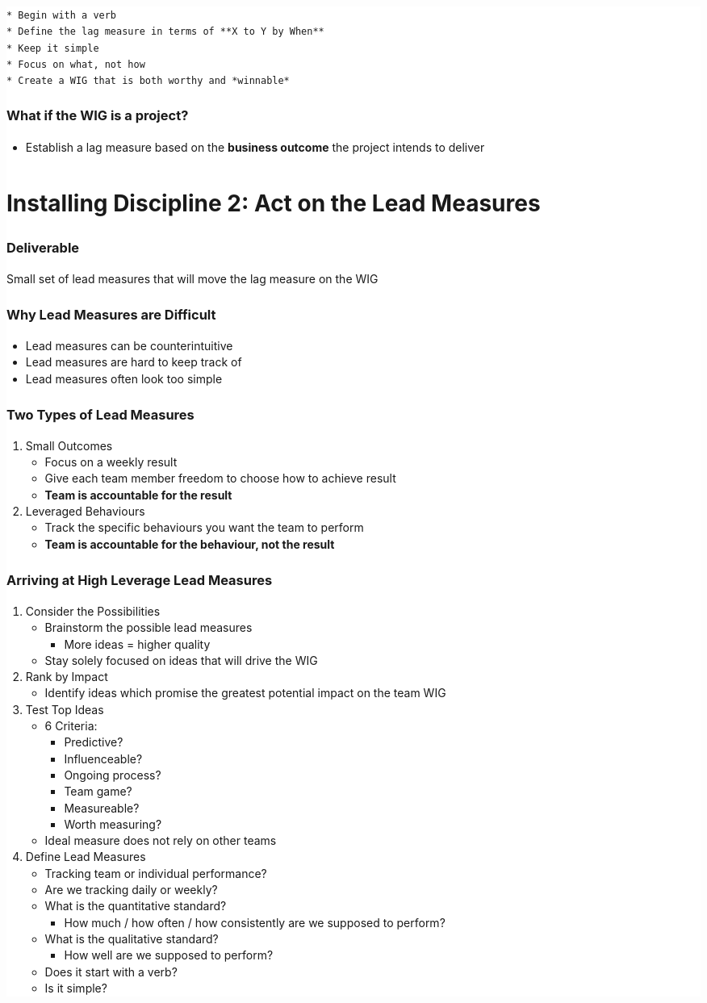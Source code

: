     * Begin with a verb
    * Define the lag measure in terms of **X to Y by When**
    * Keep it simple
    * Focus on what, not how
    * Create a WIG that is both worthy and *winnable*

### What if the WIG is a project?

* Establish a lag measure based on the **business outcome** the project intends to deliver

# Installing Discipline 2: Act on the Lead Measures

### Deliverable

Small set of lead measures that will move the lag measure on the WIG

### Why Lead Measures are Difficult

* Lead measures can be counterintuitive
* Lead measures are hard to keep track of
* Lead measures often look too simple

### Two Types of Lead Measures

1. Small Outcomes
    * Focus on a weekly result
    * Give each team member freedom to choose how to achieve result
    * **Team is accountable for the result**
2. Leveraged Behaviours
    * Track the specific behaviours you want the team to perform
    * **Team is accountable for the behaviour, not the result**

### Arriving at High Leverage Lead Measures

1. Consider the Possibilities
    * Brainstorm the possible lead measures
        * More ideas = higher quality
    * Stay solely focused on ideas that will drive the WIG
2. Rank by Impact
    * Identify ideas which promise the greatest potential impact on the team WIG
3. Test Top Ideas
    * 6 Criteria:
        * Predictive?
        * Influenceable?
        * Ongoing process?
        * Team game?
        * Measureable?
        * Worth measuring?
    * Ideal measure does not rely on other teams
4. Define Lead Measures
    * Tracking team or individual performance?
    * Are we tracking daily or weekly?
    * What is the quantitative standard?
        * How much / how often / how consistently are we supposed to perform?
    * What is the qualitative standard?
        * How well are we supposed to perform?
    * Does it start with a verb?
    * Is it simple?

